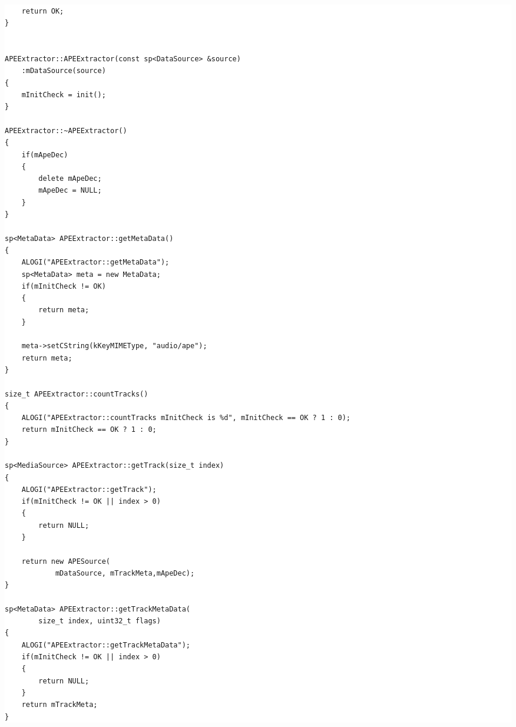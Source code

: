         return OK;
    }


    APEExtractor::APEExtractor(const sp<DataSource> &source)
        :mDataSource(source)
    {
        mInitCheck = init();
    }

    APEExtractor::~APEExtractor()
    {
        if(mApeDec)
        {
            delete mApeDec;
            mApeDec = NULL;
        }
    }

    sp<MetaData> APEExtractor::getMetaData()
    {
        ALOGI("APEExtractor::getMetaData");
        sp<MetaData> meta = new MetaData;
        if(mInitCheck != OK)
        {
            return meta;
        }

        meta->setCString(kKeyMIMEType, "audio/ape");
        return meta;
    }

    size_t APEExtractor::countTracks()
    {
        ALOGI("APEExtractor::countTracks mInitCheck is %d", mInitCheck == OK ? 1 : 0);
        return mInitCheck == OK ? 1 : 0;
    }

    sp<MediaSource> APEExtractor::getTrack(size_t index)
    {
        ALOGI("APEExtractor::getTrack");
        if(mInitCheck != OK || index > 0)
        {
            return NULL;
        }

        return new APESource(
                mDataSource, mTrackMeta,mApeDec);
    }

    sp<MetaData> APEExtractor::getTrackMetaData(
            size_t index, uint32_t flags)
    {
        ALOGI("APEExtractor::getTrackMetaData");
        if(mInitCheck != OK || index > 0)
        {
            return NULL;
        }
        return mTrackMeta;
    }
